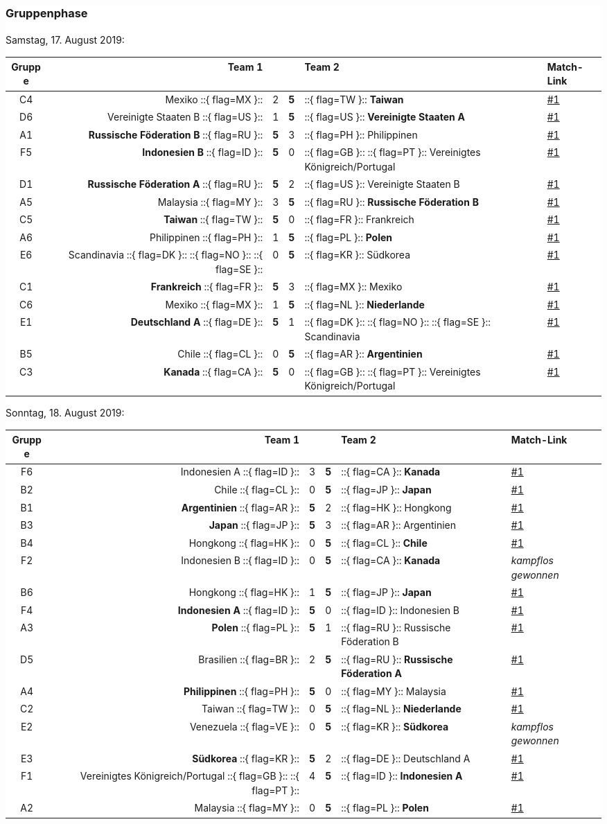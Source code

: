 ### Gruppenphase

Samstag, 17. August 2019:

| Gruppe | Team 1 |  |  | Team 2 | Match-Link |
| :-: | --: | :-: | :-: | :-- | :-- |
| C4 | Mexiko ::{ flag=MX }:: | 2 | **5** | ::{ flag=TW }:: **Taiwan** | [#1](https://osu.ppy.sh/community/matches/54132793) |
| D6 | Vereinigte Staaten B ::{ flag=US }:: | 1 | **5** | ::{ flag=US }:: **Vereinigte Staaten A** | [#1](https://osu.ppy.sh/community/matches/54133753) |
| A1 | **Russische Föderation B** ::{ flag=RU }:: | **5** | 3 | ::{ flag=PH }:: Philippinen | [#1](https://osu.ppy.sh/community/matches/54141466) |
| F5 | **Indonesien B** ::{ flag=ID }:: | **5** | 0 | ::{ flag=GB }:: ::{ flag=PT }:: Vereinigtes Königreich/Portugal | [#1](https://osu.ppy.sh/community/matches/54142329) |
| D1 | **Russische Föderation A** ::{ flag=RU }:: | **5** | 2 | ::{ flag=US }:: Vereinigte Staaten B | [#1](https://osu.ppy.sh/community/matches/54143643) |
| A5 | Malaysia ::{ flag=MY }:: | 3 | **5** | ::{ flag=RU }:: **Russische Föderation B** | [#1](https://osu.ppy.sh/community/matches/54143711) |
| C5 | **Taiwan** ::{ flag=TW }:: | **5** | 0 | ::{ flag=FR }:: Frankreich | [#1](https://osu.ppy.sh/community/matches/54146452) |
| A6 | Philippinen ::{ flag=PH }:: | 1 | **5** | ::{ flag=PL }:: **Polen** | [#1](https://osu.ppy.sh/community/matches/54146455) |
| E6 | Scandinavia ::{ flag=DK }:: ::{ flag=NO }:: ::{ flag=SE }:: | 0 | **5** | ::{ flag=KR }:: Südkorea | [#1](https://osu.ppy.sh/community/matches/54147726) |
| C1 | **Frankreich** ::{ flag=FR }:: | **5** | 3 | ::{ flag=MX }:: Mexiko | [#1](https://osu.ppy.sh/community/matches/54149300) |
| C6 | Mexiko ::{ flag=MX }:: | 1 | **5** | ::{ flag=NL }:: **Niederlande** | [#1](https://osu.ppy.sh/community/matches/54151830) |
| E1 | **Deutschland A** ::{ flag=DE }:: | **5** | 1 | ::{ flag=DK }:: ::{ flag=NO }:: ::{ flag=SE }:: Scandinavia | [#1](https://osu.ppy.sh/community/matches/54152083) |
| B5 | Chile ::{ flag=CL }:: | 0 | **5** | ::{ flag=AR }:: **Argentinien** | [#1](https://osu.ppy.sh/community/matches/54153575) |
| C3 | **Kanada** ::{ flag=CA }:: | **5** | 0 | ::{ flag=GB }:: ::{ flag=PT }:: Vereinigtes Königreich/Portugal | [#1](https://osu.ppy.sh/community/matches/54153517) |

Sonntag, 18. August 2019:

| Gruppe | Team 1 |  |  | Team 2 | Match-Link |
| :-: | --: | :-: | :-: | :-- | :-- |
| F6 | Indonesien A ::{ flag=ID }:: | 3 | **5** | ::{ flag=CA }:: **Kanada** | [#1](https://osu.ppy.sh/community/matches/54159212) |
| B2 | Chile ::{ flag=CL }:: | 0 | **5** | ::{ flag=JP }:: **Japan** | [#1](https://osu.ppy.sh/community/matches/54160233) |
| B1 | **Argentinien** ::{ flag=AR }:: | **5** | 2 | ::{ flag=HK }:: Hongkong | [#1](https://osu.ppy.sh/community/matches/54160229) |
| B3 | **Japan** ::{ flag=JP }:: | **5** | 3 | ::{ flag=AR }:: Argentinien | [#1](https://osu.ppy.sh/community/matches/54161382) |
| B4 | Hongkong ::{ flag=HK }:: | 0 | **5** | ::{ flag=CL }:: **Chile** | [#1](https://osu.ppy.sh/community/matches/54161391) |
| F2 | Indonesien B ::{ flag=ID }:: | 0 | **5** | ::{ flag=CA }:: **Kanada** | *kampflos gewonnen* |
| B6 | Hongkong ::{ flag=HK }:: | 1 | **5** | ::{ flag=JP }:: **Japan** | [#1](https://osu.ppy.sh/community/matches/54165254) |
| F4 | **Indonesien A** ::{ flag=ID }:: | **5** | 0 | ::{ flag=ID }:: Indonesien B | [#1](https://osu.ppy.sh/community/matches/54168881) |
| A3 | **Polen** ::{ flag=PL }:: | **5** | 1 | ::{ flag=RU }:: Russische Föderation B | [#1](https://osu.ppy.sh/community/matches/54168865) |
| D5 | Brasilien ::{ flag=BR }:: | 2 | **5** | ::{ flag=RU }:: **Russische Föderation A** | [#1](https://osu.ppy.sh/community/matches/54168668) |
| A4 | **Philippinen** ::{ flag=PH }:: | **5** | 0 | ::{ flag=MY }:: Malaysia | [#1](https://osu.ppy.sh/community/matches/54170118) |
| C2 | Taiwan ::{ flag=TW }:: | 0 | **5** | ::{ flag=NL }:: **Niederlande** | [#1](https://osu.ppy.sh/community/matches/54169919) |
| E2 | Venezuela ::{ flag=VE }:: | 0 | **5** | ::{ flag=KR }:: **Südkorea** | *kampflos gewonnen* |
| E3 | **Südkorea** ::{ flag=KR }:: | **5** | 2 | ::{ flag=DE }:: Deutschland A | [#1](https://osu.ppy.sh/community/matches/54171395) |
| F1 | Vereinigtes Königreich/Portugal ::{ flag=GB }:: ::{ flag=PT }:: | 4 | **5** | ::{ flag=ID }:: **Indonesien A** | [#1](https://osu.ppy.sh/community/matches/54171441) |
| A2 | Malaysia ::{ flag=MY }:: | 0 | **5** | ::{ flag=PL }:: **Polen** | [#1](https://osu.ppy.sh/community/matches/54171560) |